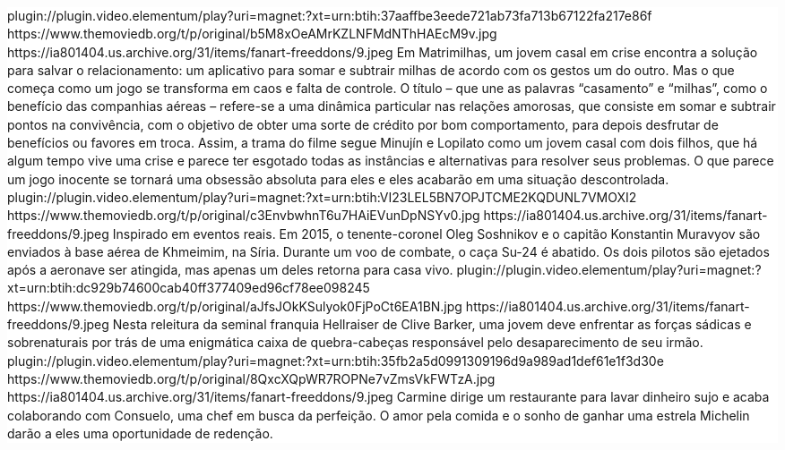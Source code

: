 <item>
<title>[COLOR silver][B] MATRIMILHAS [/COLOR][/B][COLOR yellow]  FULL HD  [B][/COLOR][/B]</title>
<link>plugin://plugin.video.elementum/play?uri=magnet:?xt=urn:btih:37aaffbe3eede721ab73fa713b67122fa217e86f</link>
<thumbnail>https://www.themoviedb.org/t/p/original/b5M8xOeAMrKZLNFMdNThHAEcM9v.jpg</thumbnail>
<fanart>https://ia801404.us.archive.org/31/items/fanart-freeddons/9.jpeg</fanart>
<info> Em Matrimilhas, um jovem casal em crise encontra a solução para salvar o relacionamento: um aplicativo para somar e subtrair milhas de acordo com os gestos um do outro. Mas o que começa como um jogo se transforma em caos e falta de controle. O título – que une as palavras “casamento” e “milhas”, como o benefício das companhias aéreas – refere-se a uma dinâmica particular nas relações amorosas, que consiste em somar e subtrair pontos na convivência, com o objetivo de obter uma sorte de crédito por bom comportamento, para depois desfrutar de benefícios ou favores em troca. Assim, a trama do filme segue Minujín e Lopilato como um jovem casal com dois filhos, que há algum tempo vive uma crise e parece ter esgotado todas as instâncias e alternativas para resolver seus problemas. O que parece um jogo inocente se tornará uma obsessão absoluta para eles e eles acabarão em uma situação descontrolada.</info>
</item>

<item>
<title>[COLOR silver][B] PILOTOS DE GUERRA [/COLOR][/B][COLOR yellow]  FULL HD  [B][/COLOR][/B]</title>
<link>plugin://plugin.video.elementum/play?uri=magnet:?xt=urn:btih:VI23LEL5BN7OPJTCME2KQDUNL7VMOXI2</link>
<thumbnail>https://www.themoviedb.org/t/p/original/c3EnvbwhnT6u7HAiEVunDpNSYv0.jpg</thumbnail>
<fanart>https://ia801404.us.archive.org/31/items/fanart-freeddons/9.jpeg</fanart>
<info> Inspirado em eventos reais. Em 2015, o tenente-coronel Oleg Soshnikov e o capitão Konstantin Muravyov são enviados à base aérea de Khmeimim, na Síria. Durante um voo de combate, o caça Su-24 é abatido. Os dois pilotos são ejetados após a aeronave ser atingida, mas apenas um deles retorna para casa vivo.</info>
</item>

<item>
<title>[COLOR silver][B] HELLRAISER [/COLOR][/B][COLOR yellow]  FULL HD  [B][/COLOR][/B]</title>
<link>plugin://plugin.video.elementum/play?uri=magnet:?xt=urn:btih:dc929b74600cab40ff377409ed96cf78ee098245</link>
<thumbnail>https://www.themoviedb.org/t/p/original/aJfsJOkKSulyok0FjPoCt6EA1BN.jpg</thumbnail>
<fanart>https://ia801404.us.archive.org/31/items/fanart-freeddons/9.jpeg</fanart>
<info>Nesta releitura da seminal franquia Hellraiser de Clive Barker, uma jovem deve enfrentar as forças sádicas e sobrenaturais por trás de uma enigmática caixa de quebra-cabeças responsável pelo desaparecimento de seu irmão.</info>
</item>

<item>
<title>[COLOR silver][B] UM JANTAR PERFEITO [/COLOR][/B][COLOR yellow]  FULL HD  [B][/COLOR][/B]</title>
<link>plugin://plugin.video.elementum/play?uri=magnet:?xt=urn:btih:35fb2a5d0991309196d9a989ad1def61e1f3d30e</link>
<thumbnail>https://www.themoviedb.org/t/p/original/8QxcXQpWR7ROPNe7vZmsVkFWTzA.jpg</thumbnail>
<fanart>https://ia801404.us.archive.org/31/items/fanart-freeddons/9.jpeg</fanart>
<info>Carmine dirige um restaurante para lavar dinheiro sujo e acaba colaborando com Consuelo, uma chef em busca da perfeição. O amor pela comida e o sonho de ganhar uma estrela Michelin darão a eles uma oportunidade de redenção.</info>
</item>
